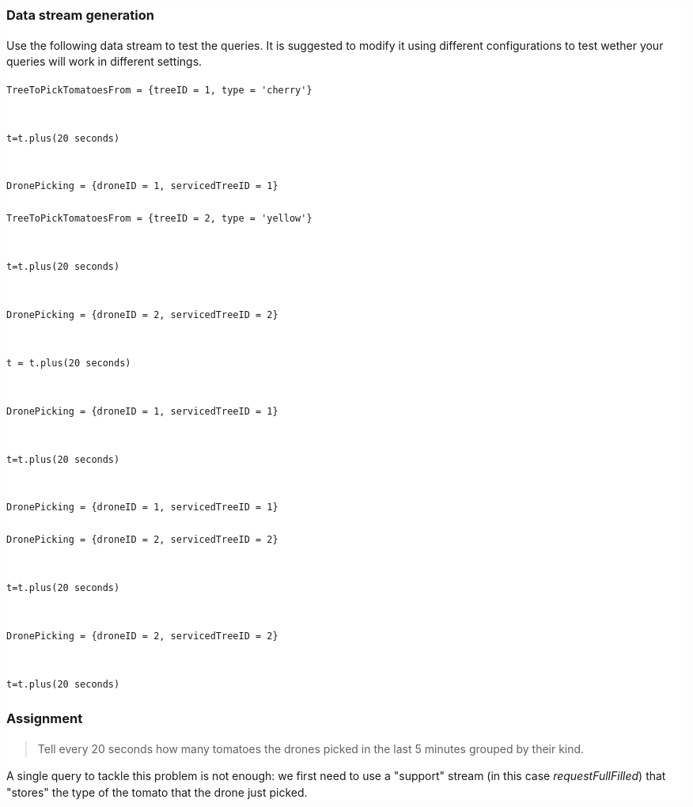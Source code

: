 ### Data stream generation
Use the following data stream to test the queries. It is suggested to modify it using different configurations to test wether your queries will work in different settings.

```  
TreeToPickTomatoesFrom = {treeID = 1, type = 'cherry'}


t=t.plus(20 seconds)


DronePicking = {droneID = 1, servicedTreeID = 1}

TreeToPickTomatoesFrom = {treeID = 2, type = 'yellow'}


t=t.plus(20 seconds)


DronePicking = {droneID = 2, servicedTreeID = 2}


t = t.plus(20 seconds)


DronePicking = {droneID = 1, servicedTreeID = 1}


t=t.plus(20 seconds) 


DronePicking = {droneID = 1, servicedTreeID = 1}

DronePicking = {droneID = 2, servicedTreeID = 2}


t=t.plus(20 seconds)


DronePicking = {droneID = 2, servicedTreeID = 2}


t=t.plus(20 seconds)
```

### Assignment

> Tell every 20 seconds how many tomatoes the drones picked in the last 5 minutes grouped by their kind.

A single query to tackle this problem is not enough: we first need to use a "support" stream (in this case _requestFullFilled_) that "stores" the type of the tomato that the drone just picked.
